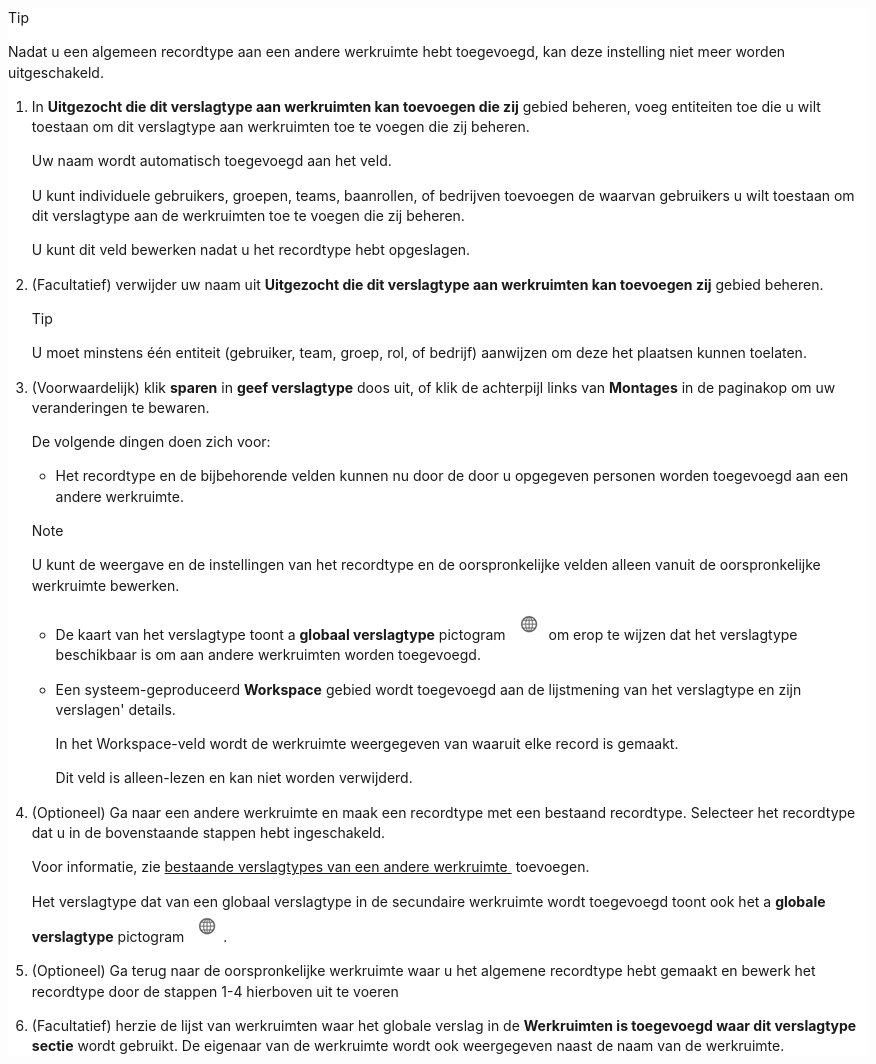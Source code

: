 
   >[!TIP]
   >
   >Nadat u een algemeen recordtype aan een andere werkruimte hebt toegevoegd, kan deze instelling niet meer worden uitgeschakeld.

1. In **Uitgezocht die dit verslagtype aan werkruimten kan toevoegen die zij** gebied beheren, voeg entiteiten toe die u wilt toestaan om dit verslagtype aan werkruimten toe te voegen die zij beheren.

   Uw naam wordt automatisch toegevoegd aan het veld.

   U kunt individuele gebruikers, groepen, teams, baanrollen, of bedrijven toevoegen de waarvan gebruikers u wilt toestaan om dit verslagtype aan de werkruimten toe te voegen die zij beheren.

   U kunt dit veld bewerken nadat u het recordtype hebt opgeslagen.

1. (Facultatief) verwijder uw naam uit **Uitgezocht die dit verslagtype aan werkruimten kan toevoegen zij** gebied beheren.

   >[!TIP]
   >
   >U moet minstens één entiteit (gebruiker, team, groep, rol, of bedrijf) aanwijzen om deze het plaatsen kunnen toelaten.

1. (Voorwaardelijk) klik **sparen** in **geef verslagtype** doos uit, of klik de achterpijl links van **Montages** in de paginakop om uw veranderingen te bewaren.

   De volgende dingen doen zich voor:

   * Het recordtype en de bijbehorende velden kunnen nu door de door u opgegeven personen worden toegevoegd aan een andere werkruimte.

   >[!NOTE]
   >
   >U kunt de weergave en de instellingen van het recordtype en de oorspronkelijke velden alleen vanuit de oorspronkelijke werkruimte bewerken.

   * De kaart van het verslagtype toont a **globaal verslagtype** pictogram ![&#x200B; Globaal verslagtype pictogram &#x200B;](assets/global-icon.png) om erop te wijzen dat het verslagtype beschikbaar is om aan andere werkruimten worden toegevoegd.
   * Een systeem-geproduceerd **Workspace** gebied wordt toegevoegd aan de lijstmening van het verslagtype en zijn verslagen&#39; details.

     In het Workspace-veld wordt de werkruimte weergegeven van waaruit elke record is gemaakt.

     Dit veld is alleen-lezen en kan niet worden verwijderd.
1. (Optioneel) Ga naar een andere werkruimte en maak een recordtype met een bestaand recordtype. Selecteer het recordtype dat u in de bovenstaande stappen hebt ingeschakeld.

   Voor informatie, zie [&#x200B; bestaande verslagtypes van een andere werkruimte &#x200B;](/help/quicksilver/planning/architecture/add-existing-record-types-from-another-workspace.md) toevoegen.

   Het verslagtype dat van een globaal verslagtype in de secundaire werkruimte wordt toegevoegd toont ook het a **globale verslagtype** pictogram ![&#x200B; Globaal verslagtype pictogram &#x200B;](assets/global-icon.png).
1. (Optioneel) Ga terug naar de oorspronkelijke werkruimte waar u het algemene recordtype hebt gemaakt en bewerk het recordtype door de stappen 1-4 hierboven uit te voeren 
1. (Facultatief) herzie de lijst van werkruimten waar het globale verslag in de **Werkruimten is toegevoegd waar dit verslagtype sectie** wordt gebruikt. De eigenaar van de werkruimte wordt ook weergegeven naast de naam van de werkruimte.
